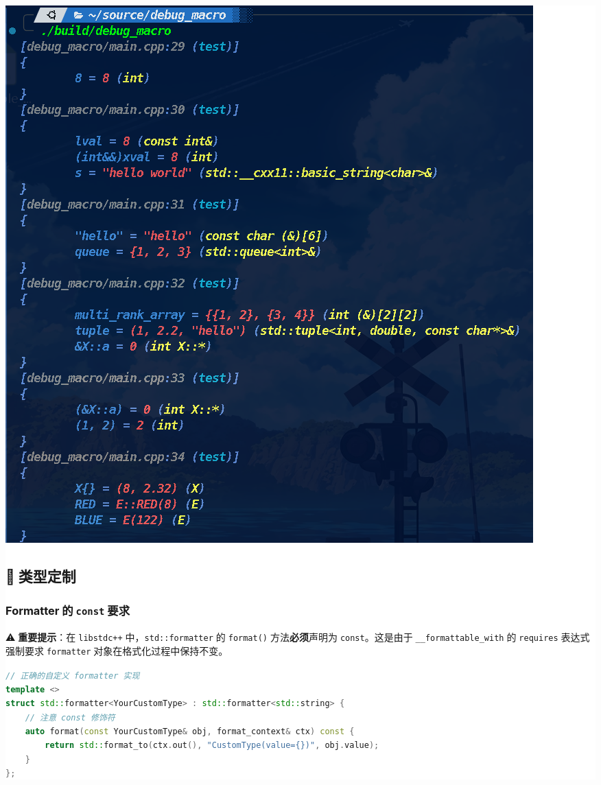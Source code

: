 ![控制台输出](docs/images/example_output.png)


## 🎨 类型定制

### Formatter 的 `const` 要求

⚠️ **重要提示**：在 `libstdc++` 中，`std::formatter` 的 `format()` 方法**必须**声明为 `const`。这是由于 `__formattable_with` 的 `requires` 表达式强制要求 `formatter` 对象在格式化过程中保持不变。

```cpp
// 正确的自定义 formatter 实现
template <>
struct std::formatter<YourCustomType> : std::formatter<std::string> {
    // 注意 const 修饰符
    auto format(const YourCustomType& obj, format_context& ctx) const {
        return std::format_to(ctx.out(), "CustomType(value={})", obj.value);
    }
};
```
